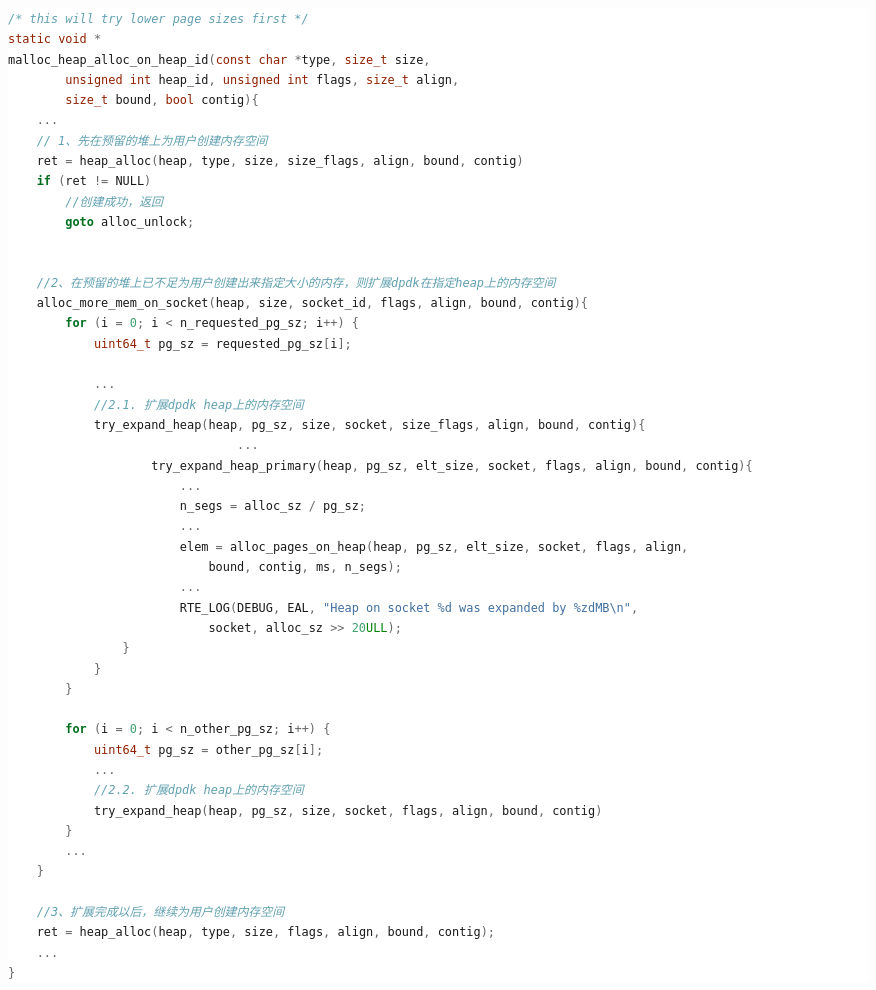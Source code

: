 ```c
/* this will try lower page sizes first */
static void *
malloc_heap_alloc_on_heap_id(const char *type, size_t size,
		unsigned int heap_id, unsigned int flags, size_t align,
		size_t bound, bool contig){
	...
	// 1、先在预留的堆上为用户创建内存空间
	ret = heap_alloc(heap, type, size, size_flags, align, bound, contig)
	if (ret != NULL)
		//创建成功，返回
		goto alloc_unlock;

	
	//2、在预留的堆上已不足为用户创建出来指定大小的内存，则扩展dpdk在指定heap上的内存空间
	alloc_more_mem_on_socket(heap, size, socket_id, flags, align, bound, contig){
		for (i = 0; i < n_requested_pg_sz; i++) {
			uint64_t pg_sz = requested_pg_sz[i];

			...
			//2.1. 扩展dpdk heap上的内存空间
			try_expand_heap(heap, pg_sz, size, socket, size_flags, align, bound, contig){
								...
					try_expand_heap_primary(heap, pg_sz, elt_size, socket, flags, align, bound, contig){
						...
						n_segs = alloc_sz / pg_sz;
						...
						elem = alloc_pages_on_heap(heap, pg_sz, elt_size, socket, flags, align,
							bound, contig, ms, n_segs);
						...
						RTE_LOG(DEBUG, EAL, "Heap on socket %d was expanded by %zdMB\n",
							socket, alloc_sz >> 20ULL);
				}
			}
		}

		for (i = 0; i < n_other_pg_sz; i++) {
			uint64_t pg_sz = other_pg_sz[i];
			...
			//2.2. 扩展dpdk heap上的内存空间
			try_expand_heap(heap, pg_sz, size, socket, flags, align, bound, contig)
		}
		...
	}

	//3、扩展完成以后，继续为用户创建内存空间
	ret = heap_alloc(heap, type, size, flags, align, bound, contig);
	...
}

```
